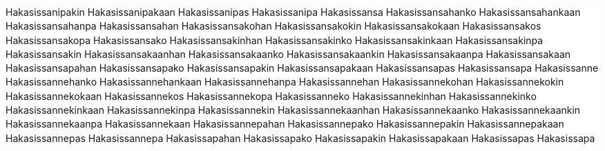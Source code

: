 Hakasissanipakin
Hakasissanipakaan
Hakasissanipas
Hakasissanipa
Hakasissansa
Hakasissansahanko
Hakasissansahankaan
Hakasissansahanpa
Hakasissansahan
Hakasissansakohan
Hakasissansakokin
Hakasissansakokaan
Hakasissansakos
Hakasissansakopa
Hakasissansako
Hakasissansakinhan
Hakasissansakinko
Hakasissansakinkaan
Hakasissansakinpa
Hakasissansakin
Hakasissansakaanhan
Hakasissansakaanko
Hakasissansakaankin
Hakasissansakaanpa
Hakasissansakaan
Hakasissansapahan
Hakasissansapako
Hakasissansapakin
Hakasissansapakaan
Hakasissansapas
Hakasissansapa
Hakasissanne
Hakasissannehanko
Hakasissannehankaan
Hakasissannehanpa
Hakasissannehan
Hakasissannekohan
Hakasissannekokin
Hakasissannekokaan
Hakasissannekos
Hakasissannekopa
Hakasissanneko
Hakasissannekinhan
Hakasissannekinko
Hakasissannekinkaan
Hakasissannekinpa
Hakasissannekin
Hakasissannekaanhan
Hakasissannekaanko
Hakasissannekaankin
Hakasissannekaanpa
Hakasissannekaan
Hakasissannepahan
Hakasissannepako
Hakasissannepakin
Hakasissannepakaan
Hakasissannepas
Hakasissannepa
Hakasissapahan
Hakasissapako
Hakasissapakin
Hakasissapakaan
Hakasissapas
Hakasissapa